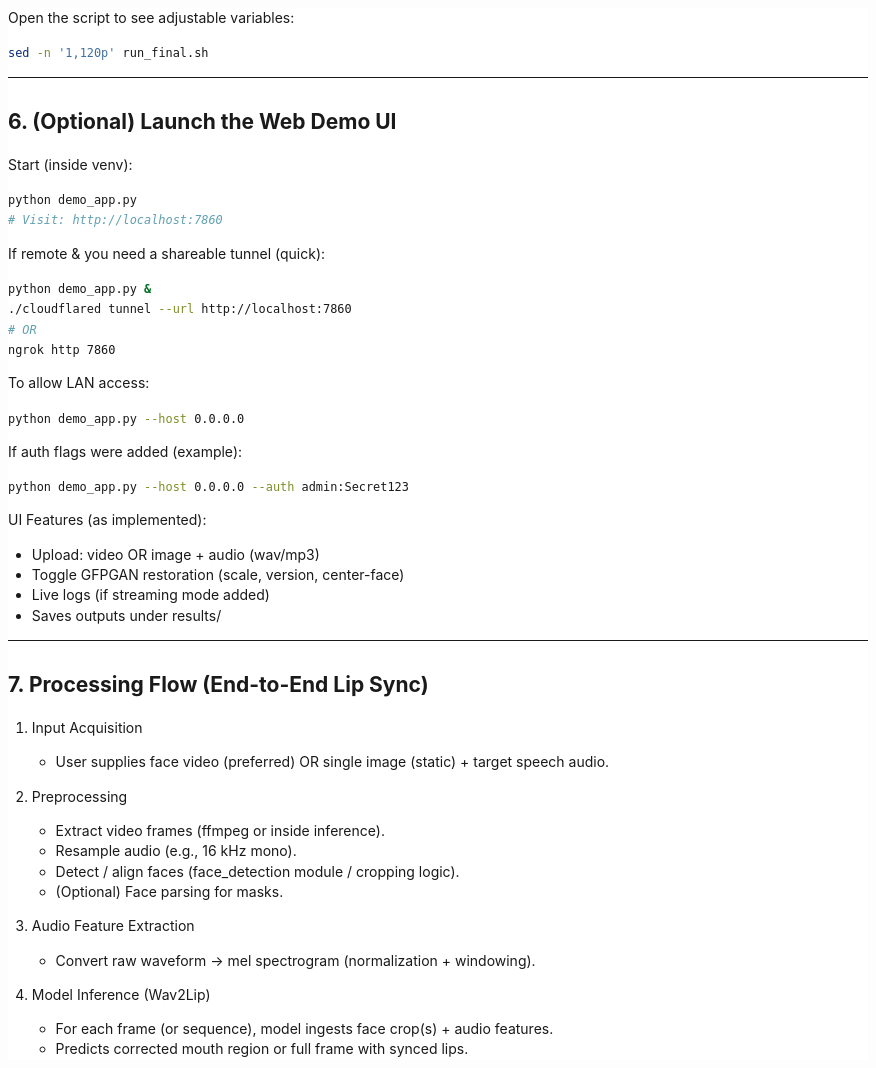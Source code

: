 Open the script to see adjustable variables:
```bash
sed -n '1,120p' run_final.sh
```

---

## 6. (Optional) Launch the Web Demo UI

Start (inside venv):
```bash
python demo_app.py
# Visit: http://localhost:7860
```

If remote & you need a shareable tunnel (quick):
```bash
python demo_app.py &
./cloudflared tunnel --url http://localhost:7860
# OR
ngrok http 7860
```

To allow LAN access:
```bash
python demo_app.py --host 0.0.0.0
```

If auth flags were added (example):
```bash
python demo_app.py --host 0.0.0.0 --auth admin:Secret123
```

UI Features (as implemented):
- Upload: video OR image + audio (wav/mp3)
- Toggle GFPGAN restoration (scale, version, center-face)
- Live logs (if streaming mode added)
- Saves outputs under results/

---

## 7. Processing Flow (End-to-End Lip Sync)

1. Input Acquisition  
   - User supplies face video (preferred) OR single image (static) + target speech audio.

2. Preprocessing  
   - Extract video frames (ffmpeg or inside inference).
   - Resample audio (e.g., 16 kHz mono).
   - Detect / align faces (face_detection module / cropping logic).
   - (Optional) Face parsing for masks.

3. Audio Feature Extraction  
   - Convert raw waveform → mel spectrogram (normalization + windowing).

4. Model Inference (Wav2Lip)  
   - For each frame (or sequence), model ingests face crop(s) + audio features.
   - Predicts corrected mouth region or full frame with synced lips.
